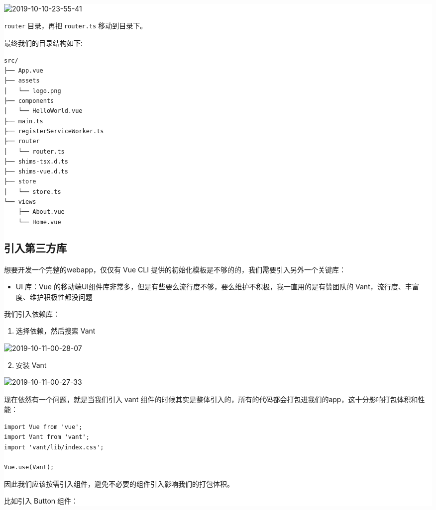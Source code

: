 ![2019-10-10-23-55-41](https://p1-jj.byteimg.com/tos-cn-i-t2oaga2asx/gold-user-assets/2019/10/13/16dc1865d8186735~tplv-t2oaga2asx-image.image)

`router` 目录，再把 `router.ts` 移动到目录下。

最终我们的目录结构如下:

```
src/
├── App.vue
├── assets
│   └── logo.png
├── components
│   └── HelloWorld.vue
├── main.ts
├── registerServiceWorker.ts
├── router
│   └── router.ts
├── shims-tsx.d.ts
├── shims-vue.d.ts
├── store
│   └── store.ts
└── views
    ├── About.vue
    └── Home.vue
```

## 引入第三方库

想要开发一个完整的webapp，仅仅有 Vue CLI 提供的初始化模板是不够的的，我们需要引入另外一个关键库：

- UI 库：Vue 的移动端UI组件库非常多，但是有些要么流行度不够，要么维护不积极，我一直用的是有赞团队的 Vant，流行度、丰富度、维护积极性都没问题

我们引入依赖库：

1.  选择依赖，然后搜索 Vant

![2019-10-11-00-28-07](https://p1-jj.byteimg.com/tos-cn-i-t2oaga2asx/gold-user-assets/2019/10/13/16dc1865d98a0e0f~tplv-t2oaga2asx-image.image)

2.  安装 Vant

![2019-10-11-00-27-33](https://p1-jj.byteimg.com/tos-cn-i-t2oaga2asx/gold-user-assets/2019/10/13/16dc1865d856b928~tplv-t2oaga2asx-image.image)

现在依然有一个问题，就是当我们引入 vant 组件的时候其实是整体引入的，所有的代码都会打包进我们的app，这十分影响打包体积和性能：

```
import Vue from 'vue';
import Vant from 'vant';
import 'vant/lib/index.css';

Vue.use(Vant);
```

因此我们应该按需引入组件，避免不必要的组件引入影响我们的打包体积。

比如引入 Button 组件：
